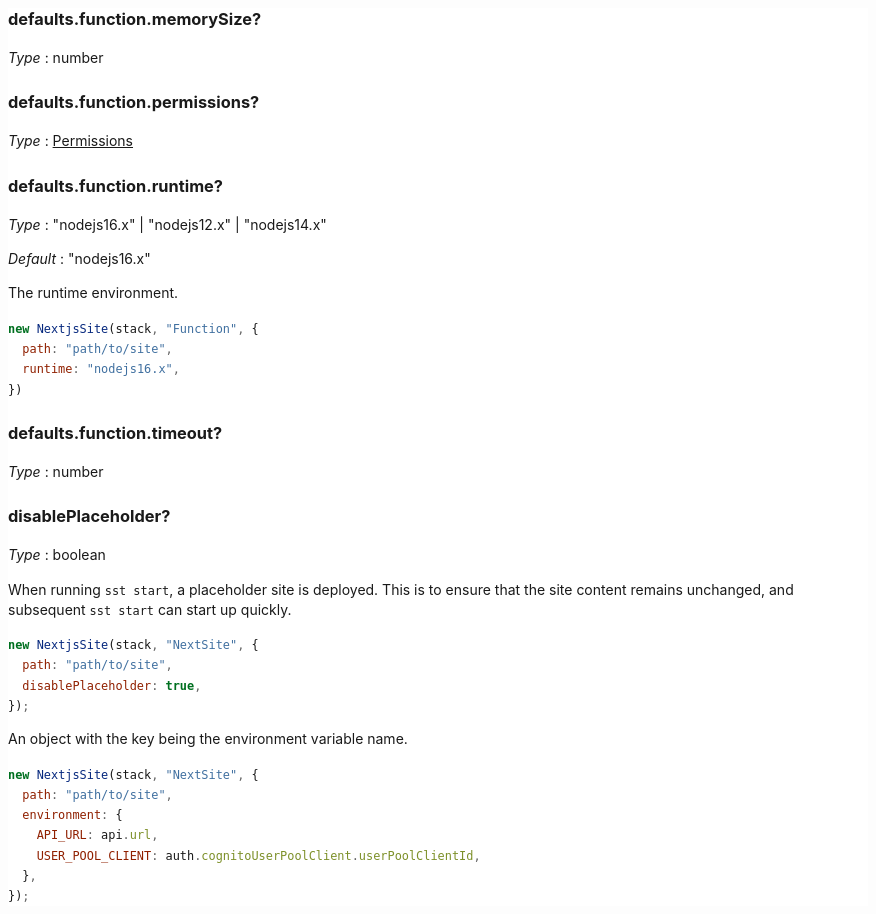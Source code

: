 

### defaults.function.memorySize?

_Type_ : <span class="mono">number</span>

### defaults.function.permissions?

_Type_ : <span class="mono">[Permissions](Permissions)</span>

### defaults.function.runtime?

_Type_ : <span class='mono'><span class="mono">"nodejs16.x"</span> | <span class="mono">"nodejs12.x"</span> | <span class="mono">"nodejs14.x"</span></span>

_Default_ : <span class="mono">"nodejs16.x"</span>

The runtime environment.


```js
new NextjsSite(stack, "Function", {
  path: "path/to/site",
  runtime: "nodejs16.x",
})
```

### defaults.function.timeout?

_Type_ : <span class="mono">number</span>



### disablePlaceholder?

_Type_ : <span class="mono">boolean</span>

When running `sst start`, a placeholder site is deployed. This is to ensure that the site content remains unchanged, and subsequent `sst start` can start up quickly.


```js {3}
new NextjsSite(stack, "NextSite", {
  path: "path/to/site",
  disablePlaceholder: true,
});
```




An object with the key being the environment variable name.


```js {3-6}
new NextjsSite(stack, "NextSite", {
  path: "path/to/site",
  environment: {
    API_URL: api.url,
    USER_POOL_CLIENT: auth.cognitoUserPoolClient.userPoolClientId,
  },
});
```
